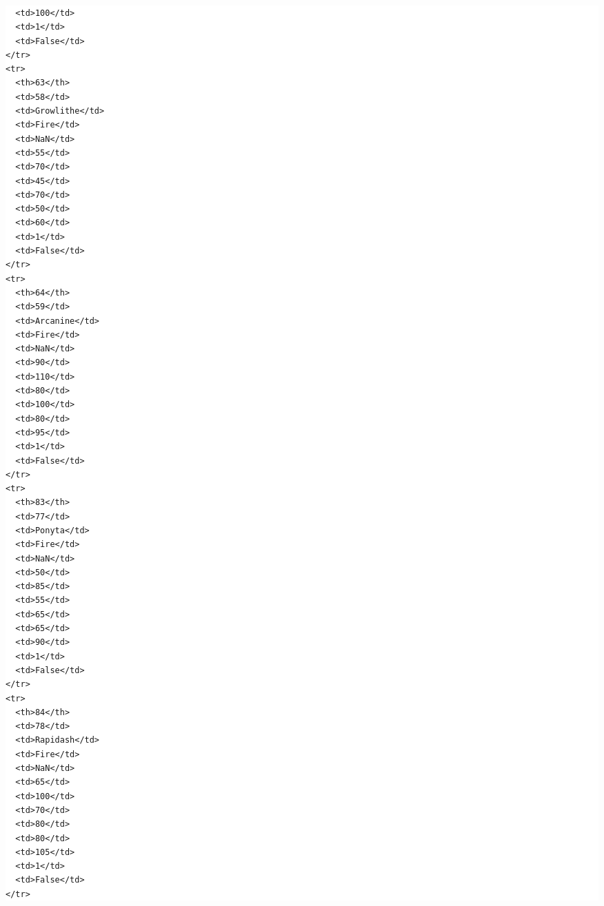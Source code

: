       <td>100</td>
      <td>1</td>
      <td>False</td>
    </tr>
    <tr>
      <th>63</th>
      <td>58</td>
      <td>Growlithe</td>
      <td>Fire</td>
      <td>NaN</td>
      <td>55</td>
      <td>70</td>
      <td>45</td>
      <td>70</td>
      <td>50</td>
      <td>60</td>
      <td>1</td>
      <td>False</td>
    </tr>
    <tr>
      <th>64</th>
      <td>59</td>
      <td>Arcanine</td>
      <td>Fire</td>
      <td>NaN</td>
      <td>90</td>
      <td>110</td>
      <td>80</td>
      <td>100</td>
      <td>80</td>
      <td>95</td>
      <td>1</td>
      <td>False</td>
    </tr>
    <tr>
      <th>83</th>
      <td>77</td>
      <td>Ponyta</td>
      <td>Fire</td>
      <td>NaN</td>
      <td>50</td>
      <td>85</td>
      <td>55</td>
      <td>65</td>
      <td>65</td>
      <td>90</td>
      <td>1</td>
      <td>False</td>
    </tr>
    <tr>
      <th>84</th>
      <td>78</td>
      <td>Rapidash</td>
      <td>Fire</td>
      <td>NaN</td>
      <td>65</td>
      <td>100</td>
      <td>70</td>
      <td>80</td>
      <td>80</td>
      <td>105</td>
      <td>1</td>
      <td>False</td>
    </tr>